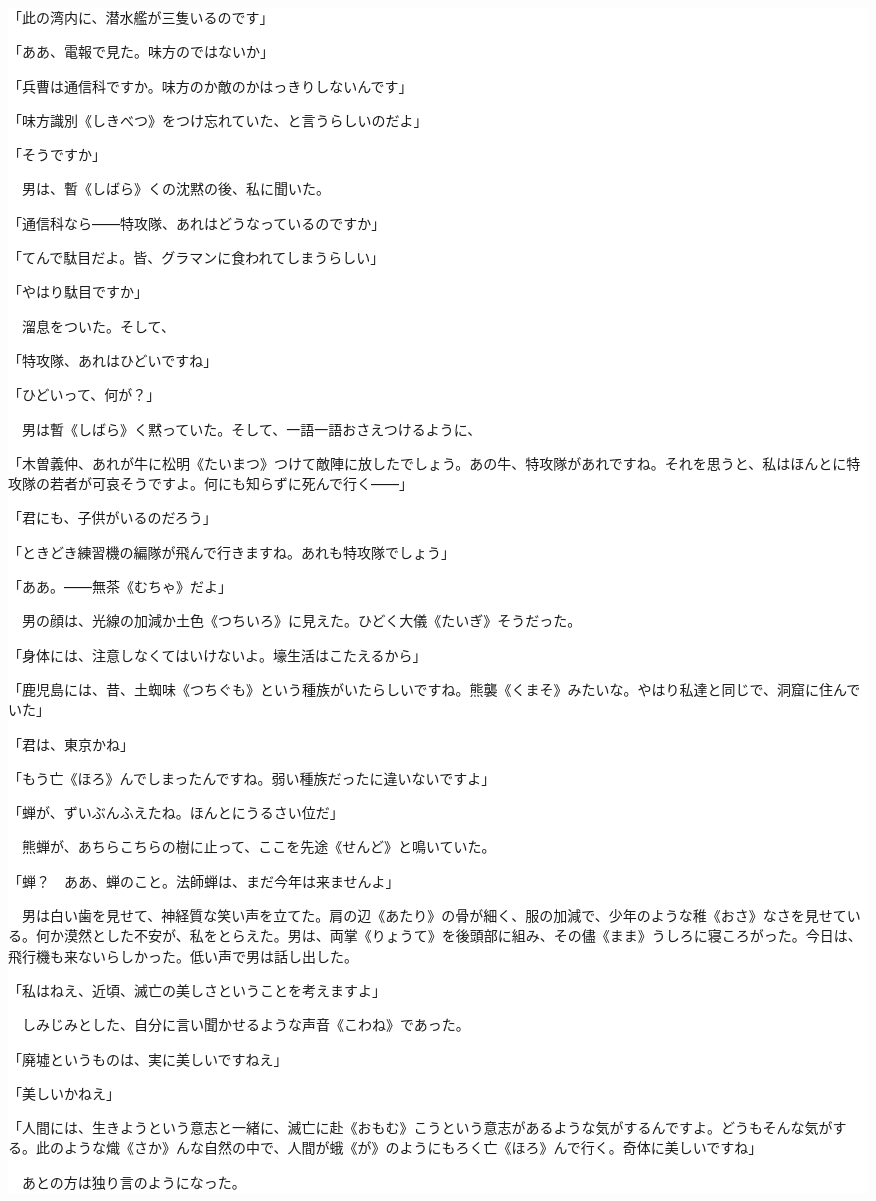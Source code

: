 「此の湾内に、潜水艦が三隻いるのです」

「ああ、電報で見た。味方のではないか」

「兵曹は通信科ですか。味方のか敵のかはっきりしないんです」

「味方識別《しきべつ》をつけ忘れていた、と言うらしいのだよ」

「そうですか」

　男は、暫《しばら》くの沈黙の後、私に聞いた。

「通信科なら――特攻隊、あれはどうなっているのですか」

「てんで駄目だよ。皆、グラマンに食われてしまうらしい」

「やはり駄目ですか」

　溜息をついた。そして、

「特攻隊、あれはひどいですね」

「ひどいって、何が？」

　男は暫《しばら》く黙っていた。そして、一語一語おさえつけるように、

「木曽義仲、あれが牛に松明《たいまつ》つけて敵陣に放したでしょう。あの牛、特攻隊があれですね。それを思うと、私はほんとに特攻隊の若者が可哀そうですよ。何にも知らずに死んで行く――」

「君にも、子供がいるのだろう」

「ときどき練習機の編隊が飛んで行きますね。あれも特攻隊でしょう」

「ああ。――無茶《むちゃ》だよ」

　男の顔は、光線の加減か土色《つちいろ》に見えた。ひどく大儀《たいぎ》そうだった。

「身体には、注意しなくてはいけないよ。壕生活はこたえるから」

「鹿児島には、昔、土蜘味《つちぐも》という種族がいたらしいですね。熊襲《くまそ》みたいな。やはり私達と同じで、洞窟に住んでいた」

「君は、東京かね」

「もう亡《ほろ》んでしまったんですね。弱い種族だったに違いないですよ」

「蝉が、ずいぶんふえたね。ほんとにうるさい位だ」

　熊蝉が、あちらこちらの樹に止って、ここを先途《せんど》と鳴いていた。

「蝉？　ああ、蝉のこと。法師蝉は、まだ今年は来ませんよ」

　男は白い歯を見せて、神経質な笑い声を立てた。肩の辺《あたり》の骨が細く、服の加減で、少年のような稚《おさ》なさを見せている。何か漠然とした不安が、私をとらえた。男は、両掌《りょうて》を後頭部に組み、その儘《まま》うしろに寝ころがった。今日は、飛行機も来ないらしかった。低い声で男は話し出した。

「私はねえ、近頃、滅亡の美しさということを考えますよ」

　しみじみとした、自分に言い聞かせるような声音《こわね》であった。

「廃墟というものは、実に美しいですねえ」

「美しいかねえ」

「人間には、生きようという意志と一緒に、滅亡に赴《おもむ》こうという意志があるような気がするんですよ。どうもそんな気がする。此のような熾《さか》んな自然の中で、人間が蛾《が》のようにもろく亡《ほろ》んで行く。奇体に美しいですね」

　あとの方は独り言のようになった。
